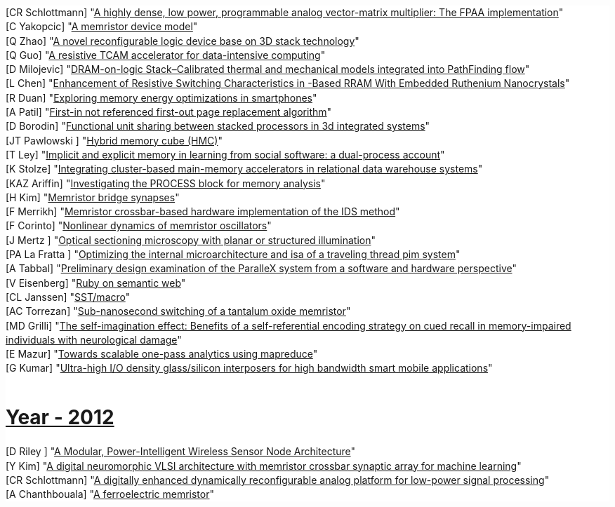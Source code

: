 [CR Schlottmann] "[A highly dense, low power, programmable analog vector-matrix multiplier: The FPAA implementation](https://ieeexplore.ieee.org/abstract/document/6032715/)"<br/>
[C Yakopcic] "[A memristor device model](https://ieeexplore.ieee.org/abstract/document/6012511/)"<br/>
[Q Zhao] "[A novel reconfigurable logic device base on 3D stack technology](https://ieeexplore.ieee.org/abstract/document/6263022/)"<br/>
[Q Guo] "[A resistive TCAM accelerator for data-intensive computing](https://ieeexplore.ieee.org/abstract/document/7851484/)"<br/>
[D Milojevic] "[DRAM-on-logic Stack–Calibrated thermal and mechanical models integrated into PathFinding flow](https://ieeexplore.ieee.org/abstract/document/6055357/)"<br/>
[L Chen] "[Enhancement of Resistive Switching Characteristics in -Based RRAM With Embedded Ruthenium Nanocrystals](https://ieeexplore.ieee.org/abstract/document/5762588/)"<br/>
[R Duan] "[Exploring memory energy optimizations in smartphones](https://ieeexplore.ieee.org/abstract/document/6008591/)"<br/>
[A Patil] "[First-in not referenced first-out page replacement algorithm](https://dl.acm.org/doi/abs/10.1145/1980022.1980116)"<br/>
[D Borodin] "[Functional unit sharing between stacked processors in 3d integrated systems](https://ieeexplore.ieee.org/abstract/document/6045477/)"<br/>
[JT Pawlowski ] "[Hybrid memory cube (HMC)](https://ieeexplore.ieee.org/abstract/document/7477494/)"<br/>
[T Ley] "[Implicit and explicit memory in learning from social software: a dual-process account](https://link.springer.com/chapter/10.1007/978-3-642-23985-4_37)"<br/>
[K Stolze] "[Integrating cluster-based main-memory accelerators in relational data warehouse systems](https://link.springer.com/content/pdf/10.1007/s13222-011-0056-4.pdf)"<br/>
[KAZ Ariffin] "[Investigating the PROCESS block for memory analysis](https://www.researchgate.net/profile/Ahmad_Kamil_Mahmood/publication/262329943_Investigating_the_PROCESS_block_for_memory_analysis/links/54e2af350cf2edaea093739a.pdf)"<br/>
[H Kim] "[Memristor bridge synapses](https://ieeexplore.ieee.org/abstract/document/6074916/)"<br/>
[F Merrikh] "[Memristor crossbar-based hardware implementation of the IDS method](https://ieeexplore.ieee.org/abstract/document/5893932/)"<br/>
[F Corinto] "[Nonlinear dynamics of memristor oscillators](https://ieeexplore.ieee.org/abstract/document/5704223/)"<br/>
[J Mertz ] "[Optical sectioning microscopy with planar or structured illumination](https://www.nature.com/articles/nmeth.1709.pdf?origin=ppub)"<br/>
[PA La Fratta ] "[Optimizing the internal microarchitecture and isa of a traveling thread pim system](http://search.proquest.com/openview/37063f590c3845eec358feb2f8d07073/1?pq-origsite=gscholar&cbl=18750&diss=y)"<br/>
[A Tabbal] "[Preliminary design examination of the ParalleX system from a software and hardware perspective](https://dl.acm.org/doi/abs/10.1145/1964218.1964232)"<br/>
[V Eisenberg] "[Ruby on semantic web](https://ieeexplore.ieee.org/abstract/document/5767945/)"<br/>
[CL Janssen] "[SST/macro](https://www.osti.gov/servlets/purl/1289945)"<br/>
[AC Torrezan] "[Sub-nanosecond switching of a tantalum oxide memristor](https://iopscience.iop.org/article/10.1088/0957-4484/22/48/485203/meta)"<br/>
[MD Grilli] "[The self-imagination effect: Benefits of a self-referential encoding strategy on cued recall in memory-impaired individuals with neurological damage](https://www.researchgate.net/profile/Elizabeth_Glisky/publication/51467495_The_Self-Imagination_Effect_Benefits_of_a_Self-Referential_Encoding_Strategy_on_Cued_Recall_in_Memory-Impaired_Individuals_with_Neurological_Damage/links/0deec519f92ef84763000000/The-Self-Imagination-Effect-Benefits-of-a-Self-Referential-Encoding-Strategy-on-Cued-Recall-in-Memory-Impaired-Individuals-with-Neurological-Damage.pdf)"<br/>
[E Mazur] "[Towards scalable one-pass analytics using mapreduce](https://ieeexplore.ieee.org/abstract/document/6008898/)"<br/>
[G Kumar] "[Ultra-high I/O density glass/silicon interposers for high bandwidth smart mobile applications](https://ieeexplore.ieee.org/abstract/document/5898516/)"<br/>
# [Year - 2012](#2012)
[D Riley ] "[A Modular, Power-Intelligent Wireless Sensor Node Architecture](http://search.proquest.com/openview/f0a9e10e663566b3929fdd162cd2aa27/1?pq-origsite=gscholar&cbl=18750&diss=y)"<br/>
[Y Kim] "[A digital neuromorphic VLSI architecture with memristor crossbar synaptic array for machine learning](https://ieeexplore.ieee.org/abstract/document/6398336/)"<br/>
[CR Schlottmann] "[A digitally enhanced dynamically reconfigurable analog platform for low-power signal processing](https://ieeexplore.ieee.org/abstract/document/6208832/)"<br/>
[A Chanthbouala] "[A ferroelectric memristor](https://www.nature.com/articles/nmat3415)"<br/>